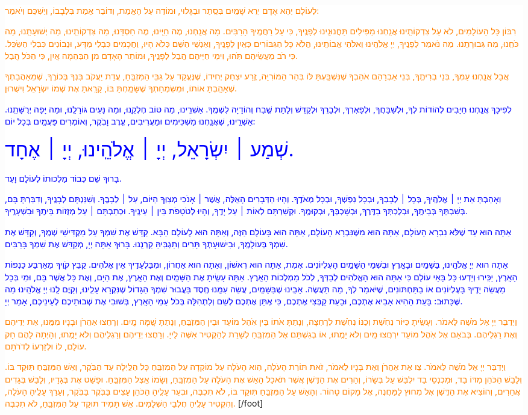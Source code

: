 <span style="color: #ff8000;">לְעוֹלָם יְהֵא אָדָם יְרֵא שָׁמַֽיִם בְּסֵֽתֶר וּבַגָּלוּי, וּמוֹדֶה עַל הָאֱמֶת, וְדוֹבֵר אֱמֶת בִּלְבָבוֹ, וְיַשְׁכֵּם וְיֹאמַר:</span>

<span style="color: #ff8000;">רִבּוֹן כָּל הָעוֹלָמִים, לֹא עַל צִדְקוֹתֵֽינוּ אֲנַֽחְנוּ מַפִּילִים תַּחֲנוּנֵֽינוּ לְפָנֶֽיךָ, כִּי עַל רַחֲמֶֽיךָ הָרַבִּים. מָה אֲנַֽחְנוּ, מֶה חַיֵּֽינוּ, מֶה חַסְדֵּֽנוּ, מַה צִּדְקוֹתֵֽינוּ, מַה יְּשׁוּעָתֵֽנוּ, מַה כֹּחֵֽנוּ, מַה גְּבוּרָתֵֽנוּ. מַה נֹּאמַר לְפָנֶֽיךָ, יְיָ אֱלֹהֵֽינוּ וֵאלֹהֵי אֲבוֹתֵֽינוּ, הֲלֹא כָּל הַגִּבּוֹרִים כְּאַֽיִן לְפָנֶֽיךָ, וְאַנְשֵׁי הַשֵּׁם כְּלֹא הָיוּ, וַחֲכָמִים כִּבְלִי מַדָּע, וּנְבוֹנִים כִּבְלִי הַשְׂכֵּל. כִּי רֹב מַעֲשֵׂיהֶם תֹּֽהוּ, וִימֵי חַיֵּיהֶם הֶֽבֶל לְפָנֶֽיךָ, וּמוֹתַר הָאָדָם מִן הַבְּהֵמָה אָֽיִן, כִּי הַכֹּל הָֽבֶל.</span>

<span style="color: #ff8000;">אֲבָל אֲנַֽחְנוּ עַמְּךָ, בְּנֵי בְרִיתֶֽךָ, בְּנֵי אַבְרָהָם אֹהַבְךָ שֶׁנִּשְׁבַּֽעְתָּ לּוֹ בְּהַר הַמּוֹרִיָּה, זֶֽרַע יִצְחָק יְחִידוֹ, שֶׁנֶּעֱקַד עַל גַּבֵּי הַמִּזְבֵּֽחַ, עֲדַת יַעֲקֹב בִּנְךָ בְּכוֹרֶֽךָ, שֶׁמֵּאַהֲבָתְךָ שֶׁאָהַֽבְתָּ אוֹתוֹ, וּמִשִּׂמְחָתְךָ שֶׁשָּׂמַֽחְתָּ בּוֹ, קָרָֽאתָ אֶת שְׁמוֹ יִשְׂרָאֵל וִישֻׁרוּן.</span>

<span style="color: #0000ff;">לְפִיכָךְ אֲנַֽחְנוּ חַיָּבִים לְהוֹדוֹת לְךָ, וּלְשַׁבֵּחֲךָ, וּלְפָאֶרְךָ, וּלְבָרֵךְ וּלְקַדֵּשׁ וְלָתֵת שֶֽׁבַח וְהוֹדָיָה לִשְׁמֶֽךָ. אַשְׁרֵֽינוּ, מַה טּוֹב חֶלְקֵֽנוּ, וּמַה נָּעִים גּוֹרָלֵֽנוּ, וּמַה יָּפָה יְרֻשָּׁתֵֽנוּ. אַשְׁרֵֽינוּ, שֶׁאֲנַֽחְנוּ מַשְׁכִּימִים וּמַעֲרִיבִים, עֶֽרֶב וָבֹֽקֶר, וְאוֹמְרִים פַּעֲמַֽיִם בְּכָל יוֹם:</span>

<span style="color: #0000ff;"><span style="font-size: xx-large;">שְׁמַע ׀ יִשְׂרָאֵל, יְיָ ׀ אֱלֹהֵֽינוּ, יְיָ ׀ אֶחָד.</span></span>

<span style="color: #0000ff;">בָּרוּךְ שֵׁם כְּבוֹד מַלְכוּתוֹ לְעוֹלָם וָעֶד.</span>

<span style="color: #0000ff;">וְאָהַבְתָּ אֵת יְיָ ׀ אֱלֹהֶֽיךָ, בְּכָל ׀ לְבָבְךָ, וּבְכָל נַפְשְׁךָ, וּבְכָל מְאֹדֶֽךָ. וְהָיוּ הַדְּבָרִים הָאֵֽלֶּה, אֲשֶׁר ׀ אָנֹכִי מְצַוְּךָ הַיּוֹם, עַל ׀ לְבָבֶֽךָ. וְשִׁנַּנְתָּם לְבָנֶֽיךָ, וְדִבַּרְתָּ בָּם, בְּשִׁבְתְּךָ בְּבֵיתֶֽךָ, וּבְלֶכְתְּךָ בַדֶּֽרֶךְ, וּבְשָׁכְבְּךָ, וּבְקוּמֶֽךָ. וּקְשַׁרְתָּם לְאוֹת ׀ עַל יָדֶֽךָ, וְהָיוּ לְטֹטָפֹת בֵּין ׀ עֵינֶֽיךָ. וּכְתַבְתָּם ׀ עַל מְזֻזוֹת בֵּיתֶֽךָ וּבִשְׁעָרֶֽיךָ.</span>

<span style="color: #0000ff;">אַתָּה הוּא עַד שֶׁלֹּא נִבְרָא הָעוֹלָם, אַתָּה הוּא מִשֶּׁנִּבְרָא הָעוֹלָם, אַתָּה הוּא בָּעוֹלָם הַזֶּה, וְאַתָּה הוּא לָעוֹלָם הַבָּא. קַדֵּשׁ אֶת שִׁמְךָ עַל מַקְדִּישֵׁי שְׁמֶֽךָ, וְקַדֵּשׁ אֶת שִׁמְךָ בְּעוֹלָמֶֽךָ, וּבִישׁוּעָתְךָ תָּרִים וְתַגְבִּֽיהַּ קַרְנֵֽנוּ. בָּרוּךְ אַתָּה יְיָ, מְקַדֵּשׁ אֶת שִׁמְךָ בָּרַבִּים.</span>

<span style="color: #0000ff;">אַתָּה הוּא יְיָ אֱלֹהֵֽינוּ, בַּשָּׁמַֽיִם וּבָאָֽרֶץ וּבִשְׁמֵי הַשָּׁמַֽיִם הָעֶלְיוֹנִים. אֶמֶת, אַתָּה הוּא רִאשׁוֹן, וְאַתָּה הוּא אַחֲרוֹן, וּמִבַּלְעָדֶֽיךָ אֵין אֱלֹהִים. קַבֵּץ קֹוֶֽיךָ מֵאַרְבַּע כַּנְפוֹת הָאָֽרֶץ, יַכִּֽירוּ וְיֵדְעוּ כָּל בָּאֵי עוֹלָם כִּי אַתָּה הוּא הָאֱלֹהִים לְבַדְּךָ, לְכֹל מַמְלְכוֹת הָאָֽרֶץ. אַתָּה עָשִֽׂיתָ אֶת הַשָּׁמַֽיִם וְאֶת הָאָֽרֶץ, אֶת הַיָּם, וְאֶת כָּל אֲשֶׁר בָּם, וּמִי בְּכָל מַעֲשֵׂה יָדֶֽיךָ בָּעֶלְיוֹנִים אוֹ בַתַּחְתּוֹנִים, שֶׁיֹּאמַר לְךָ, מַה תַּעֲשֶׂה. אָבִֽינוּ שֶׁבַּשָּׁמַֽיִם, עֲשֵׂה עִמָּֽנוּ חֶֽסֶד בַּעֲבוּר שִׁמְךָ הַגָּדוֹל שֶׁנִּקְרָא עָלֵֽינוּ, וְקַיֶּם לָֽנוּ יְיָ אֱלֹהֵֽינוּ מַה שֶּׁכָּתוּב: בָּעֵת הַהִיא אָבִיא אֶתְכֶם, וּבָעֵת קַבְּצִי אֶתְכֶם, כִּי אֶתֵּן אֶתְכֶם לְשֵׁם וְלִתְהִלָּה בְּכֹל עַמֵּי הָאָֽרֶץ, בְּשׁוּבִי אֶת שְׁבוּתֵיכֶם לְעֵינֵיכֶם, אָמַר יְיָ.</span>

<span style="color: #ff8000;">וַיְדַבֵּר יְיָ אֶל מֹשֶׁה לֵּאמֹר. וְעָשִֽׂיתָ כִּיּוֹר נְחֹֽשֶׁת וְכַנּוֹ נְחֹֽשֶׁת לְרָחְצָה, וְנָתַתָּ אֹתוֹ בֵּין אֹֽהֶל מוֹעֵד וּבֵין הַמִּזְבֵּֽחַ, וְנָתַתָּ שָֽׁמָּה מָֽיִם. וְרָחֲצוּ אַהֲרֹן וּבָנָיו מִמֶּֽנּוּ, אֶת יְדֵיהֶם וְאֶת רַגְלֵיהֶם. בְּבֹאָם אֶל אֹֽהֶל מוֹעֵד יִרְחֲצוּ מַֽיִם וְלֹא יָמֻֽתוּ, אוֹ בְגִשְׁתָּם אֶל הַמִּזְבֵּֽחַ לְשָׁרֵת לְהַקְטִיר אִשֶּׁה לַייָ. וְרָחֲצוּ יְדֵיהֶם וְרַגְלֵיהֶם וְלֹא יָמֻֽתוּ, וְהָיְתָה לָהֶם חָק עוֹלָם, לוֹ וּלְזַרְעוֹ לְדֹרֹתָם.</span>

<span style="color: #ff8000;">וַיְדַבֵּר יְיָ אֶל מֹשֶׁה לֵּאמֹר. צַו אֶת אַהֲרֹן וְאֶת בָּנָיו לֵאמֹר, זֹאת תּוֹרַת הָעֹלָה, הִוא הָעֹלָה עַל מוֹקְדָה עַל הַמִּזְבֵּֽחַ כָּל הַלַּֽיְלָה עַד הַבֹּֽקֶר, וְאֵשׁ הַמִּזְבֵּֽחַ תּֽוּקַד בּוֹ. וְלָבַשׁ הַכֹּהֵן מִדּוֹ בַד, וּמִכְנְסֵי בַד יִלְבַּשׁ עַל בְּשָׂרוֹ, וְהֵרִים אֶת הַדֶּֽשֶׁן אֲשֶׁר תֹּאכַל הָאֵשׁ אֶת הָעֹלָה עַל הַמִּזְבֵּֽחַ, וְשָׂמוֹ אֵֽצֶל הַמִּזְבֵּֽחַ. וּפָשַׁט אֶת בְּגָדָיו, וְלָבַשׁ בְּגָדִים אֲחֵרִים, וְהוֹצִיא אֶת הַדֶּֽשֶׁן אֶל מִחוּץ לַמַּחֲנֶה, אֶל מָקוֹם טָהוֹר. וְהָאֵשׁ עַל הַמִּזְבֵּֽחַ תּֽוּקַד בּוֹ, לֹא תִכְבֶּה, וּבִעֵר עָלֶֽיהָ הַכֹּהֵן עֵצִים בַּבֹּֽקֶר בַּבֹּֽקֶר, וְעָרַךְ עָלֶֽיהָ הָעֹלָה, וְהִקְטִיר עָלֶֽיהָ חֶלְבֵי הַשְּׁלָמִים. אֵשׁ תָּמִיד תּוּקַד עַל הַמִּזְבֵּֽחַ, לֹא תִכְבֶּה. </span>[/foot]
